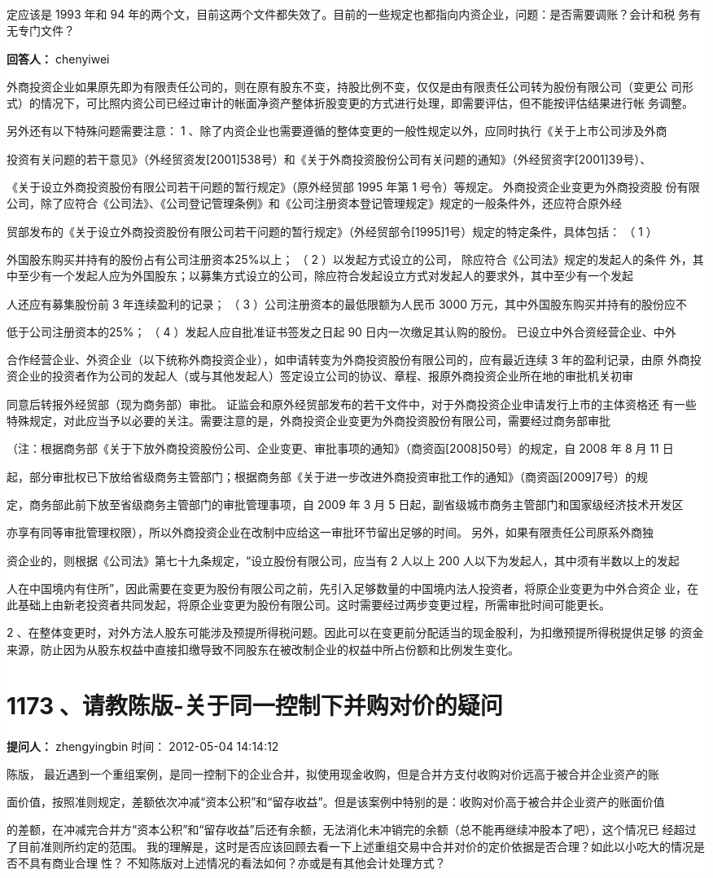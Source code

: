 定应该是 1993 年和 94 年的两个文，目前这两个文件都失效了。目前的一些规定也都指向内资企业，问题：是否需要调账？会计和税
务有无专门文件？

**回答人：** chenyiwei

外商投资企业如果原先即为有限责任公司的，则在原有股东不变，持股比例不变，仅仅是由有限责任公司转为股份有限公司（变更公
司形式）的情况下，可比照内资公司已经过审计的帐面净资产整体折股变更的方式进行处理，即需要评估，但不能按评估结果进行帐
务调整。

另外还有以下特殊问题需要注意： 1 、除了内资企业也需要遵循的整体变更的一般性规定以外，应同时执行《关于上市公司涉及外商

投资有关问题的若干意见》（外经贸资发[2001]538号）和《关于外商投资股份公司有关问题的通知》（外经贸资字[2001]39号）、

《关于设立外商投资股份有限公司若干问题的暂行规定》（原外经贸部 1995 年第 1 号令）等规定。 外商投资企业变更为外商投资股
份有限公司，除了应符合《公司法》、《公司登记管理条例》和《公司注册资本登记管理规定》规定的一般条件外，还应符合原外经

贸部发布的《关于设立外商投资股份有限公司若干问题的暂行规定》（外经贸部令[1995]1号）规定的特定条件，具体包括： （ 1 ）

外国股东购买并持有的股份占有公司注册资本25%以上； （ 2 ）以发起方式设立的公司， 除应符合《公司法》规定的发起人的条件
外，其中至少有一个发起人应为外国股东；以募集方式设立的公司，除应符合发起设立方式对发起人的要求外，其中至少有一个发起

人还应有募集股份前 3 年连续盈利的记录； （ 3 ）公司注册资本的最低限额为人民币 3000 万元，其中外国股东购买并持有的股份应不

低于公司注册资本的25%； （ 4 ）发起人应自批准证书签发之日起 90 日内一次缴足其认购的股份。 已设立中外合资经营企业、中外

合作经营企业、外资企业（以下统称外商投资企业），如申请转变为外商投资股份有限公司的，应有最近连续 3 年的盈利记录，由原
外商投资企业的投资者作为公司的发起人（或与其他发起人）签定设立公司的协议、章程、报原外商投资企业所在地的审批机关初审

同意后转报外经贸部（现为商务部）审批。 证监会和原外经贸部发布的若干文件中，对于外商投资企业申请发行上市的主体资格还
有一些特殊规定，对此应当予以必要的关注。需要注意的是，外商投资企业变更为外商投资股份有限公司，需要经过商务部审批

（注：根据商务部《关于下放外商投资股份公司、企业变更、审批事项的通知》（商资函[2008]50号）的规定，自 2008 年 8 月 11 日

起，部分审批权已下放给省级商务主管部门；根据商务部《关于进一步改进外商投资审批工作的通知》（商资函[2009]7号）的规

定，商务部此前下放至省级商务主管部门的审批管理事项，自 2009 年 3 月 5 日起，副省级城市商务主管部门和国家级经济技术开发区

亦享有同等审批管理权限），所以外商投资企业在改制中应给这一审批环节留出足够的时间。 另外，如果有限责任公司原系外商独

资企业的，则根据《公司法》第七十九条规定，“设立股份有限公司，应当有 2 人以上 200 人以下为发起人，其中须有半数以上的发起

人在中国境内有住所”，因此需要在变更为股份有限公司之前，先引入足够数量的中国境内法人投资者，将原企业变更为中外合资企
业，在此基础上由新老投资者共同发起，将原企业变更为股份有限公司。这时需要经过两步变更过程，所需审批时间可能更长。

2 、在整体变更时，对外方法人股东可能涉及预提所得税问题。因此可以在变更前分配适当的现金股利，为扣缴预提所得税提供足够
的资金来源，防止因为从股东权益中直接扣缴导致不同股东在被改制企业的权益中所占份额和比例发生变化。

# 1173 、请教陈版-关于同一控制下并购对价的疑问

**提问人：** zhengyingbin 时间： 2012-05-04 14:14:12

陈版， 最近遇到一个重组案例，是同一控制下的企业合并，拟使用现金收购，但是合并方支付收购对价远高于被合并企业资产的账

面价值，按照准则规定，差额依次冲减“资本公积”和“留存收益”。但是该案例中特别的是：收购对价高于被合并企业资产的账面价值

的差额，在冲减完合并方“资本公积”和“留存收益”后还有余额，无法消化未冲销完的余额（总不能再继续冲股本了吧），这个情况已
经超过了目前准则所约定的范围。
我的理解是，这时是否应该回顾去看一下上述重组交易中合并对价的定价依据是否合理？如此以小吃大的情况是否不具有商业合理
性？
不知陈版对上述情况的看法如何？亦或是有其他会计处理方式？
